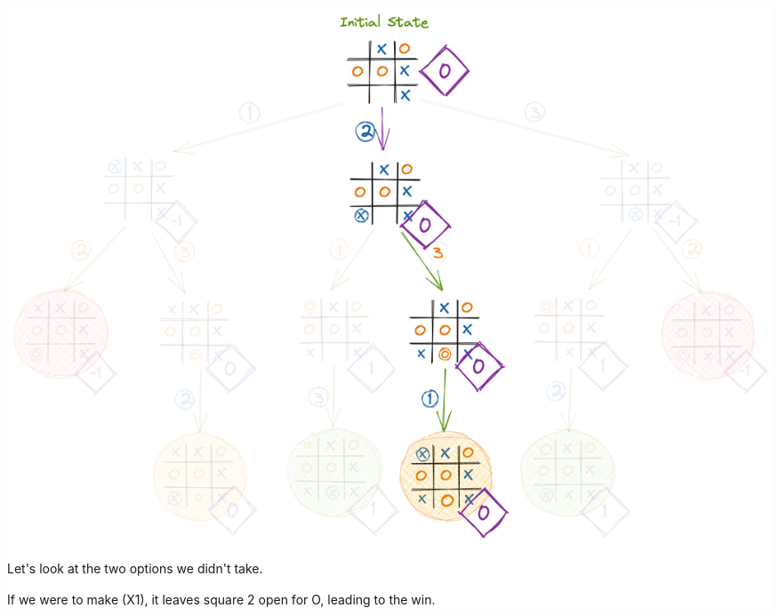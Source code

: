 ![11](./diagrams/11.png)

Let's look at the two options we didn't take.

If we were to make (X1), it leaves square 2 open for O, leading to the win.
